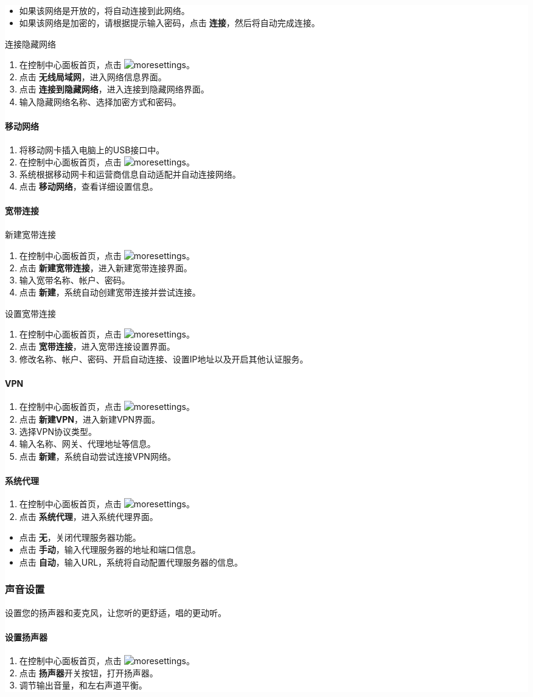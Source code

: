 - 如果该网络是开放的，将自动连接到此网络。
- 如果该网络是加密的，请根据提示输入密码，点击 **连接**，然后将自动完成连接。

连接隐藏网络

1. 在控制中心面板首页，点击 ![moresettings](/images/f/f9/Moresettings_icon.png)。
2. 点击 **无线局域网**，进入网络信息界面。
3. 点击 **连接到隐藏网络**，进入连接到隐藏网络界面。
4. 输入隐藏网络名称、选择加密方式和密码。

#### 移动网络

1. 将移动网卡插入电脑上的USB接口中。
2. 在控制中心面板首页，点击 ![moresettings](/images/f/f9/Moresettings_icon.png)。
3. 系统根据移动网卡和运营商信息自动适配并自动连接网络。
4. 点击 **移动网络**，查看详细设置信息。

#### 宽带连接

新建宽带连接

1. 在控制中心面板首页，点击 ![moresettings](/images/f/f9/Moresettings_icon.png)。
2. 点击 **新建宽带连接**，进入新建宽带连接界面。
3. 输入宽带名称、帐户、密码。
4. 点击 **新建**，系统自动创建宽带连接并尝试连接。

设置宽带连接

1. 在控制中心面板首页，点击 ![moresettings](/images/f/f9/Moresettings_icon.png)。
2. 点击 **宽带连接**，进入宽带连接设置界面。
3. 修改名称、帐户、密码、开启自动连接、设置IP地址以及开启其他认证服务。

#### VPN

1. 在控制中心面板首页，点击 ![moresettings](/images/f/f9/Moresettings_icon.png)。
2. 点击 **新建VPN**，进入新建VPN界面。
3. 选择VPN协议类型。
4. 输入名称、网关、代理地址等信息。
5. 点击 **新建**，系统自动尝试连接VPN网络。

#### 系统代理

1. 在控制中心面板首页，点击 ![moresettings](/images/f/f9/Moresettings_icon.png)。
2. 点击 **系统代理**，进入系统代理界面。

- 点击 **无**，关闭代理服务器功能。
- 点击 **手动**，输入代理服务器的地址和端口信息。
- 点击 **自动**，输入URL，系统将自动配置代理服务器的信息。

### 声音设置

设置您的扬声器和麦克风，让您听的更舒适，唱的更动听。

#### 设置扬声器

1. 在控制中心面板首页，点击 ![moresettings](/images/f/f9/Moresettings_icon.png)。
2. 点击 **扬声器**开关按钮，打开扬声器。
3. 调节输出音量，和左右声道平衡。
